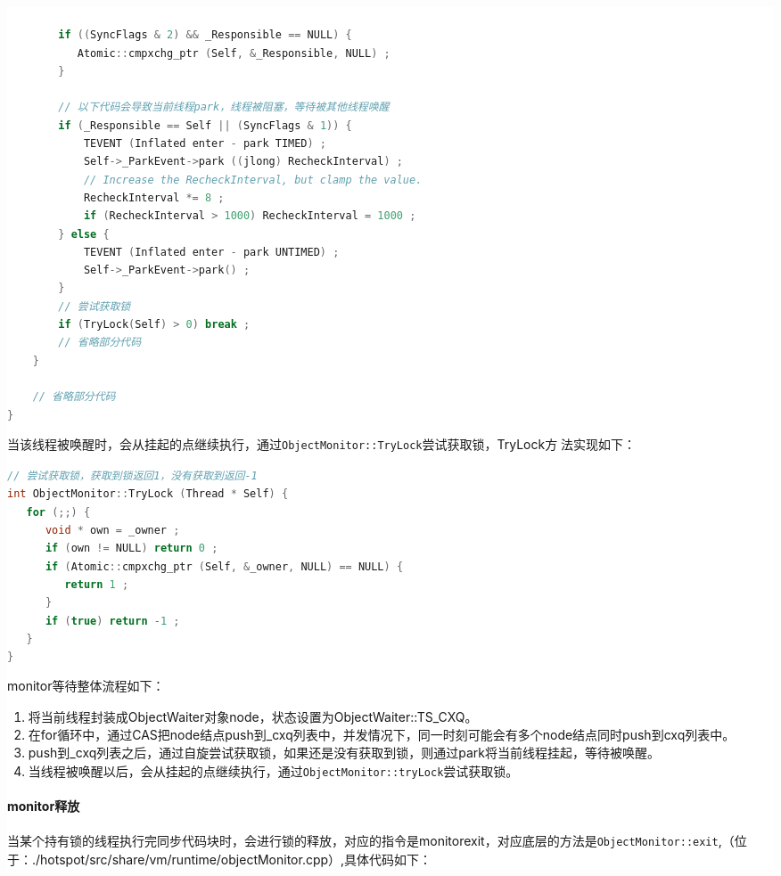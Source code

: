 ```c++
		
        if ((SyncFlags & 2) && _Responsible == NULL) {
           Atomic::cmpxchg_ptr (Self, &_Responsible, NULL) ;
        }

        // 以下代码会导致当前线程park，线程被阻塞，等待被其他线程唤醒
        if (_Responsible == Self || (SyncFlags & 1)) {
            TEVENT (Inflated enter - park TIMED) ;
            Self->_ParkEvent->park ((jlong) RecheckInterval) ;
            // Increase the RecheckInterval, but clamp the value.
            RecheckInterval *= 8 ;
            if (RecheckInterval > 1000) RecheckInterval = 1000 ;
        } else {
            TEVENT (Inflated enter - park UNTIMED) ;
            Self->_ParkEvent->park() ;
        }
		// 尝试获取锁
        if (TryLock(Self) > 0) break ;
		// 省略部分代码
    }

  	// 省略部分代码
}
```

当该线程被唤醒时，会从挂起的点继续执行，通过`ObjectMonitor::TryLock`尝试获取锁，TryLock方
法实现如下：  

```c++
// 尝试获取锁，获取到锁返回1，没有获取到返回-1
int ObjectMonitor::TryLock (Thread * Self) {
   for (;;) {
      void * own = _owner ;
      if (own != NULL) return 0 ;
      if (Atomic::cmpxchg_ptr (Self, &_owner, NULL) == NULL) {
         return 1 ;
      }
      if (true) return -1 ;
   }
}
```

monitor等待整体流程如下：

1. 将当前线程封装成ObjectWaiter对象node，状态设置为ObjectWaiter::TS_CXQ。
2. 在for循环中，通过CAS把node结点push到_cxq列表中，并发情况下，同一时刻可能会有多个node结点同时push到cxq列表中。
3. push到_cxq列表之后，通过自旋尝试获取锁，如果还是没有获取到锁，则通过park将当前线程挂起，等待被唤醒。
4. 当线程被唤醒以后，会从挂起的点继续执行，通过`ObjectMonitor::tryLock`尝试获取锁。

#### monitor释放

当某个持有锁的线程执行完同步代码块时，会进行锁的释放，对应的指令是monitorexit，对应底层的方法是`ObjectMonitor::exit`,（位于：./hotspot/src/share/vm/runtime/objectMonitor.cpp）,具体代码如下：
